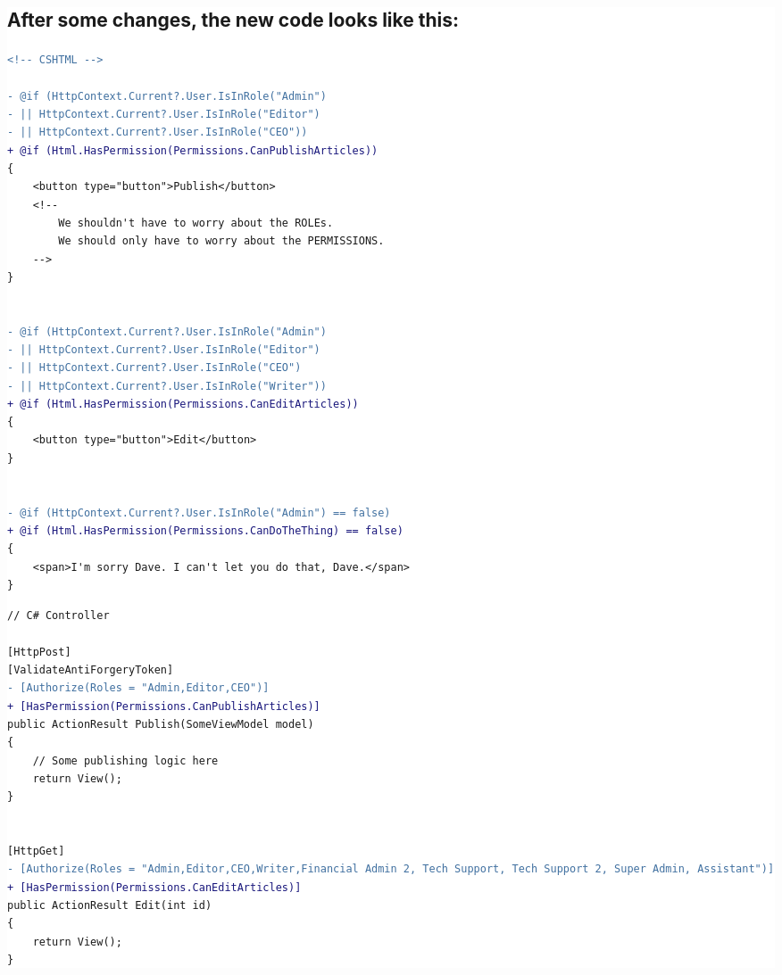 ## After some changes, the new code looks like this: ##

```diff
<!-- CSHTML -->

- @if (HttpContext.Current?.User.IsInRole("Admin") 
- || HttpContext.Current?.User.IsInRole("Editor") 
- || HttpContext.Current?.User.IsInRole("CEO"))
+ @if (Html.HasPermission(Permissions.CanPublishArticles))
{
    <button type="button">Publish</button>
    <!-- 
        We shouldn't have to worry about the ROLEs. 
        We should only have to worry about the PERMISSIONS. 
    -->
}


- @if (HttpContext.Current?.User.IsInRole("Admin") 
- || HttpContext.Current?.User.IsInRole("Editor") 
- || HttpContext.Current?.User.IsInRole("CEO")
- || HttpContext.Current?.User.IsInRole("Writer"))
+ @if (Html.HasPermission(Permissions.CanEditArticles))
{
    <button type="button">Edit</button>
}


- @if (HttpContext.Current?.User.IsInRole("Admin") == false)
+ @if (Html.HasPermission(Permissions.CanDoTheThing) == false)
{
    <span>I'm sorry Dave. I can't let you do that, Dave.</span>
}

```
```diff
// C# Controller 

[HttpPost]
[ValidateAntiForgeryToken]
- [Authorize(Roles = "Admin,Editor,CEO")]
+ [HasPermission(Permissions.CanPublishArticles)]
public ActionResult Publish(SomeViewModel model)
{
    // Some publishing logic here
    return View();
}


[HttpGet]
- [Authorize(Roles = "Admin,Editor,CEO,Writer,Financial Admin 2, Tech Support, Tech Support 2, Super Admin, Assistant")]
+ [HasPermission(Permissions.CanEditArticles)]
public ActionResult Edit(int id)
{
    return View();
}


```
